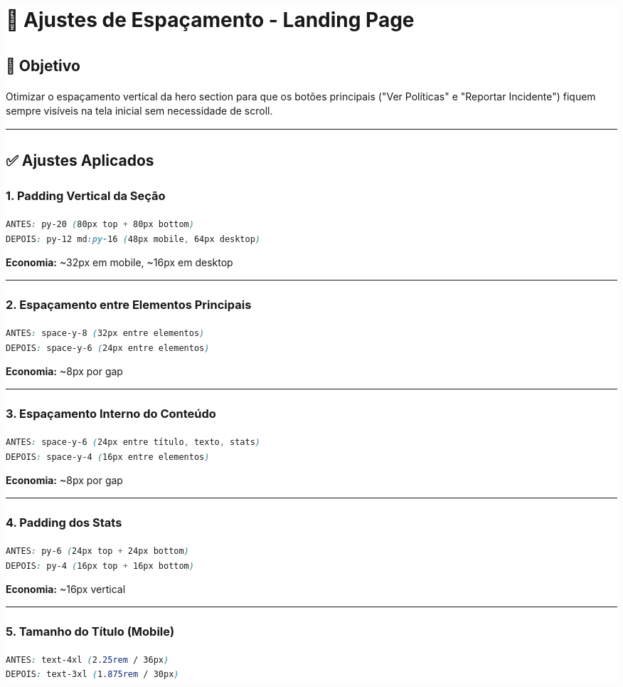 # 📐 Ajustes de Espaçamento - Landing Page

## 🎯 **Objetivo**

Otimizar o espaçamento vertical da hero section para que os botões principais ("Ver Políticas" e "Reportar Incidente") fiquem sempre visíveis na tela inicial sem necessidade de scroll.

---

## ✅ **Ajustes Aplicados**

### **1. Padding Vertical da Seção**
```css
ANTES: py-20 (80px top + 80px bottom)
DEPOIS: py-12 md:py-16 (48px mobile, 64px desktop)
```

**Economia:** ~32px em mobile, ~16px em desktop

---

### **2. Espaçamento entre Elementos Principais**
```css
ANTES: space-y-8 (32px entre elementos)
DEPOIS: space-y-6 (24px entre elementos)
```

**Economia:** ~8px por gap

---

### **3. Espaçamento Interno do Conteúdo**
```css
ANTES: space-y-6 (24px entre título, texto, stats)
DEPOIS: space-y-4 (16px entre elementos)
```

**Economia:** ~8px por gap

---

### **4. Padding dos Stats**
```css
ANTES: py-6 (24px top + 24px bottom)
DEPOIS: py-4 (16px top + 16px bottom)
```

**Economia:** ~16px vertical

---

### **5. Tamanho do Título (Mobile)**
```css
ANTES: text-4xl (2.25rem / 36px)
DEPOIS: text-3xl (1.875rem / 30px)
```
